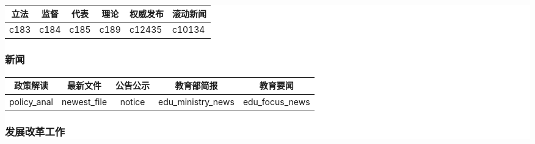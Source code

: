 | 立法 | 监督 | 代表 | 理论 | 权威发布 | 滚动新闻 |
| ---- | ---- | ---- | ---- | -------- | -------- |
| c183 | c184 | c185 | c189 | c12435   | c10134   |

### 新闻 <Site url="www.szlh.gov.cn" size="sm" />

<Route namespace="gov" :data='{"path":"/moe/:type","categories":["government"],"example":"/gov/moe/policy_anal","parameters":{"type":"分类名"},"features":{"requireConfig":false,"requirePuppeteer":false,"antiCrawler":false,"supportBT":false,"supportPodcast":false,"supportScihub":false},"name":"新闻","maintainers":["Crawler995"],"description":"|   政策解读   |   最新文件   | 公告公示 |      教育部简报     |     教育要闻     |\n| :----------: | :----------: | :------: | :-----------------: | :--------------: |\n| policy_anal | newest_file |  notice  | edu_ministry_news | edu_focus_news |","location":"moe/moe.ts","heat":156,"topFeeds":[{"type":"feed","id":"42176727615320071","url":"rsshub://gov/moe/policy_anal","title":"政策解读","description":"政策解读 - Powered by RSSHub","siteUrl":"https://www.moe.gov.cn/","image":null,"errorMessage":null,"errorAt":null,"ownerUserId":null},{"type":"feed","id":"71386837481924626","url":"rsshub://gov/moe/notice","title":"公告公示","description":"公告公示 - Powered by RSSHub","siteUrl":"https://www.moe.gov.cn/","image":null,"errorMessage":null,"errorAt":null,"ownerUserId":null}]}' :test='{"code":0}' />

|   政策解读   |   最新文件   | 公告公示 |      教育部简报     |     教育要闻     |
| :----------: | :----------: | :------: | :-----------------: | :--------------: |
| policy_anal | newest_file |  notice  | edu_ministry_news | edu_focus_news |

### 发展改革工作 <Site url="www.szlh.gov.cn" size="sm" />
